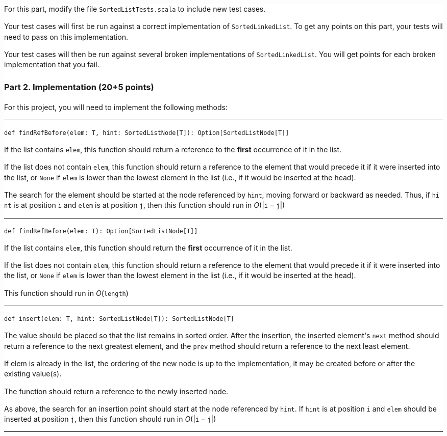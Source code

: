 For this part, modify the file `SortedListTests.scala` to include new test cases.  

Your test cases will first be run against a correct implementation of `SortedLinkedList`.  To get any points on this part, your tests will need to pass on this implementation.

Your test cases will then be run against several broken implementations of `SortedLinkedList`.  You will get points for each broken implementation that you fail.

### Part 2. Implementation (20+5 points)

For this project, you will need to implement the following methods:

---
```
def findRefBefore(elem: T, hint: SortedListNode[T]): Option[SortedListNode[T]]
```

If the list contains `elem`, this function should return a reference to the **first** occurrence of it in the list.

If the list does not contain `elem`, this function should return a reference
to the element that would precede it if it were inserted into the list, or `None` if  `elem` is lower than the lowest element in the list (i.e., if it would be inserted at the head).

The search for the element should be started at the node referenced by `hint`, moving forward or backward as needed.  Thus, if `hint` is at position `i` and `elem` is at position `j`, then this function should run in $O( |\texttt{i}-\texttt{j}| )$

---
```
def findRefBefore(elem: T): Option[SortedListNode[T]]
```

If the list contains `elem`, this function should return the **first** occurrence of it in the list.

If the list does not contain `elem`, this function should return a reference
to the element that would precede it if it were inserted into the list, or `None` if  `elem` is lower than the lowest element in the list (i.e., if it would be inserted at the head).

This function should run in $O(\texttt{length})$

---
```
def insert(elem: T, hint: SortedListNode[T]): SortedListNode[T]
```
The value should be placed so that the list remains in sorted order. After the insertion, the inserted element's `next` method should return a reference to the next greatest element, and the `prev` method should return a reference to the next least element.  

If elem is already in the list, the ordering of the new node is up to the implementation, it may be created before or after the existing value(s).

The function should return a reference to the newly inserted node.

As above, the search for an insertion point should start at the node referenced by `hint`.  If `hint` is at position `i` and `elem` should be inserted at position `j`, then this function should run in $O( |\texttt{i}-\texttt{j}| )$

---